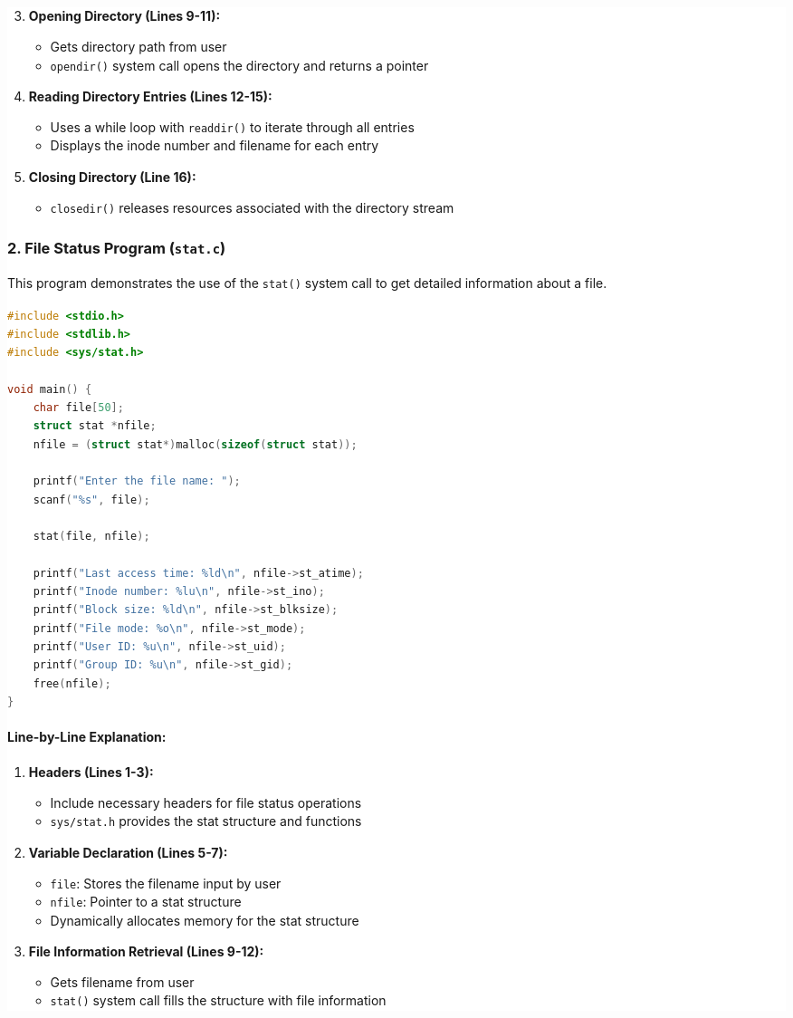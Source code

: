 3. **Opening Directory (Lines 9-11):**
   - Gets directory path from user
   - `opendir()` system call opens the directory and returns a pointer

4. **Reading Directory Entries (Lines 12-15):**
   - Uses a while loop with `readdir()` to iterate through all entries
   - Displays the inode number and filename for each entry

5. **Closing Directory (Line 16):**
   - `closedir()` releases resources associated with the directory stream

### 2. File Status Program (`stat.c`)

This program demonstrates the use of the `stat()` system call to get detailed information about a file.

```c
#include <stdio.h>
#include <stdlib.h>
#include <sys/stat.h>

void main() {
    char file[50];
    struct stat *nfile;
    nfile = (struct stat*)malloc(sizeof(struct stat));

    printf("Enter the file name: ");
    scanf("%s", file); 

    stat(file, nfile);

    printf("Last access time: %ld\n", nfile->st_atime); 
    printf("Inode number: %lu\n", nfile->st_ino); 
    printf("Block size: %ld\n", nfile->st_blksize); 
    printf("File mode: %o\n", nfile->st_mode);
    printf("User ID: %u\n", nfile->st_uid);
    printf("Group ID: %u\n", nfile->st_gid);
    free(nfile); 
}
```

#### Line-by-Line Explanation:

1. **Headers (Lines 1-3):**
   - Include necessary headers for file status operations
   - `sys/stat.h` provides the stat structure and functions

2. **Variable Declaration (Lines 5-7):**
   - `file`: Stores the filename input by user
   - `nfile`: Pointer to a stat structure
   - Dynamically allocates memory for the stat structure

3. **File Information Retrieval (Lines 9-12):**
   - Gets filename from user
   - `stat()` system call fills the structure with file information
